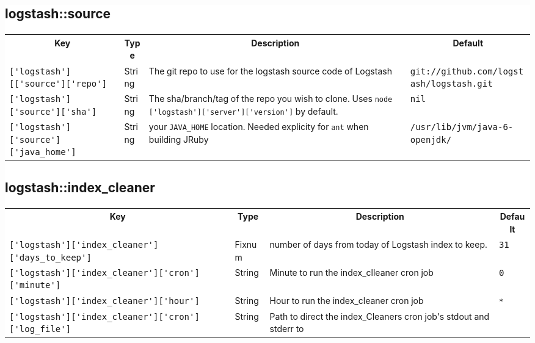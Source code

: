 
## logstash::source

<table>
  <tr>
    <th>Key</th>
    <th>Type</th>
    <th>Description</th>
    <th>Default</th>
  </tr>
  <tr>
    <td><tt>['logstash'][['source']['repo']</tt></td>
    <td>String</td>
    <td>The git repo to use for the logstash source code of Logstash</td>
    <td><tt>git://github.com/logstash/logstash.git</tt></td>
  </tr>
  <tr>
    <td><tt>['logstash']['source']['sha']</tt></td>
    <td>String</td>
    <td>The sha/branch/tag of the repo  you wish to clone. Uses <code>node['logstash']['server']['version']</code> by default.</td>
    <td><tt>nil</tt></td>
  </tr>
  <tr>
    <td><tt>['logstash']['source']['java_home']</tt></td>
    <td>String</td>
    <td>your <code>JAVA_HOME</code> location. Needed explicity for <code>ant</code> when building JRuby</td>
    <td><tt>/usr/lib/jvm/java-6-openjdk/</tt></td>
  </tr>
</table>


## logstash::index_cleaner

<table>
  <tr>
    <th>Key</th>
    <th>Type</th>
    <th>Description</th>
    <th>Default</th>
  </tr>
  <tr>
    <td><tt>['logstash']['index_cleaner']['days_to_keep']</tt></td>
    <td>Fixnum</td>
    <td>number of days from today of Logstash index to keep.</td>
    <td><tt>31</tt></td>
  </tr>
  <tr>
    <td><tt>['logstash']['index_cleaner']['cron']['minute']</tt></td>
    <td>String</td>
    <td>Minute to run the index_clleaner cron job</td>
    <td><tt>0</tt></td>
  </tr>
  <tr>
    <td><tt>['logstash']['index_cleaner']['hour']</tt></td>
    <td>String</td>
    <td>Hour to run the index_cleaner cron job</td>
    <td><tt><code>*</code></tt></td>
  </tr>
  <tr>
    <td><tt>['logstash']['index_cleaner']['cron']['log_file']</tt></td>
    <td>String</td>
    <td>Path to direct the index_Cleaners cron job's stdout and stderr to</td>